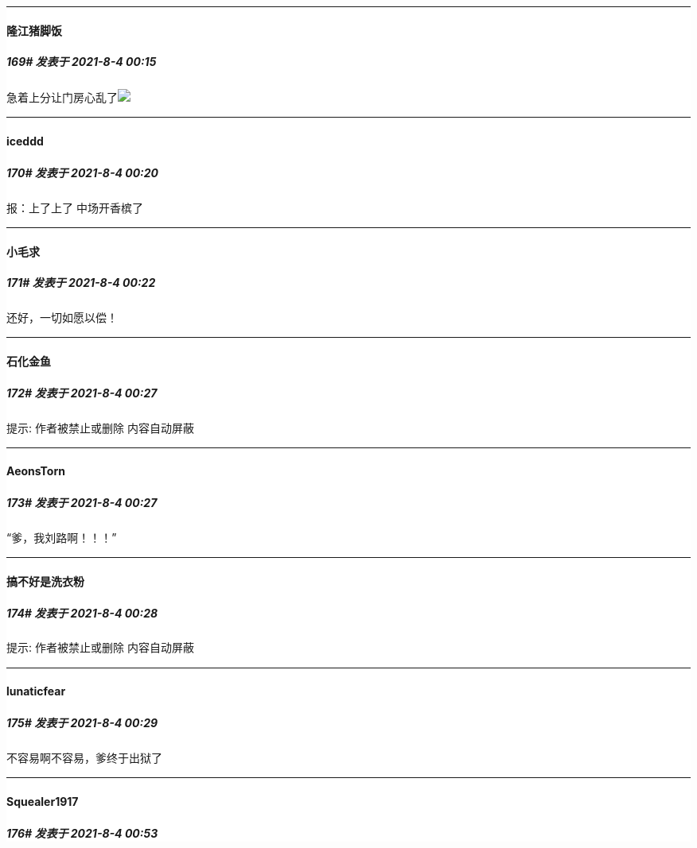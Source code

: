 *****

####  隆江猪脚饭  
##### 169#       发表于 2021-8-4 00:15

急着上分让门房心乱了<img src="https://static.saraba1st.com/image/smiley/face2017/066.png" referrerpolicy="no-referrer">

*****

####  iceddd  
##### 170#       发表于 2021-8-4 00:20

报：上了上了 中场开香槟了

*****

####  小毛求  
##### 171#       发表于 2021-8-4 00:22

还好，一切如愿以偿！

*****

####  石化金鱼  
##### 172#       发表于 2021-8-4 00:27

提示: 作者被禁止或删除 内容自动屏蔽

*****

####  AeonsTorn  
##### 173#       发表于 2021-8-4 00:27

“爹，我刘路啊！！！”

*****

####  搞不好是洗衣粉  
##### 174#       发表于 2021-8-4 00:28

提示: 作者被禁止或删除 内容自动屏蔽

*****

####  lunaticfear  
##### 175#       发表于 2021-8-4 00:29

不容易啊不容易，爹终于出狱了

*****

####  Squealer1917  
##### 176#       发表于 2021-8-4 00:53

